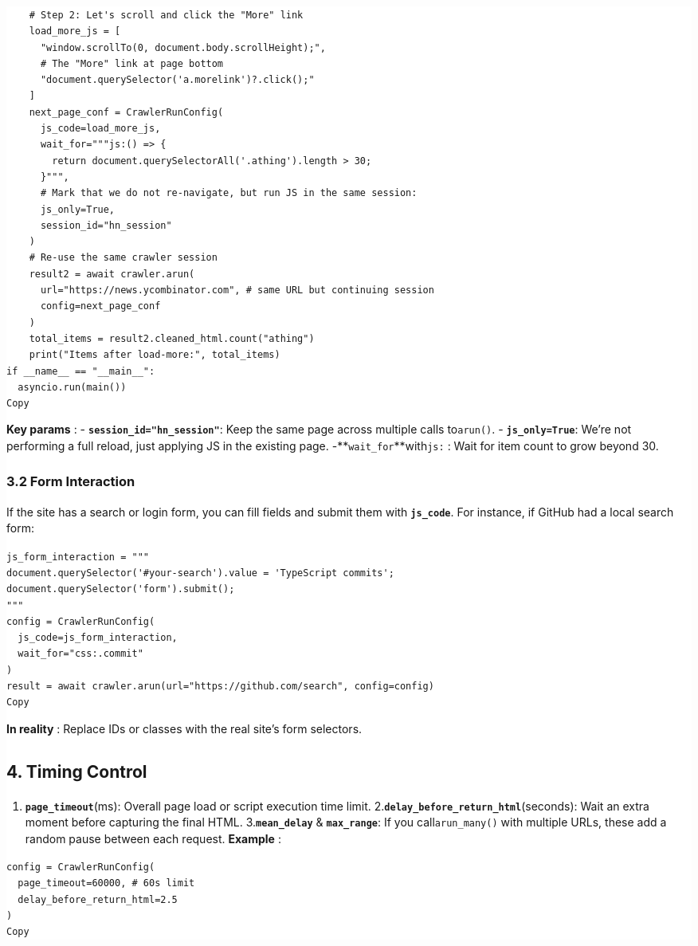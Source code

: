 ```
    # Step 2: Let's scroll and click the "More" link
    load_more_js = [
      "window.scrollTo(0, document.body.scrollHeight);",
      # The "More" link at page bottom
      "document.querySelector('a.morelink')?.click();" 
    ]
    next_page_conf = CrawlerRunConfig(
      js_code=load_more_js,
      wait_for="""js:() => {
        return document.querySelectorAll('.athing').length > 30;
      }""",
      # Mark that we do not re-navigate, but run JS in the same session:
      js_only=True,
      session_id="hn_session"
    )
    # Re-use the same crawler session
    result2 = await crawler.arun(
      url="https://news.ycombinator.com", # same URL but continuing session
      config=next_page_conf
    )
    total_items = result2.cleaned_html.count("athing")
    print("Items after load-more:", total_items)
if __name__ == "__main__":
  asyncio.run(main())
Copy
```

**Key params** : - **`session_id="hn_session"`**: Keep the same page across multiple calls to`arun()`. - **`js_only=True`**: We’re not performing a full reload, just applying JS in the existing page. -**`wait_for`**with`js:` : Wait for item count to grow beyond 30.
### 3.2 Form Interaction
If the site has a search or login form, you can fill fields and submit them with **`js_code`**. For instance, if GitHub had a local search form:
```
js_form_interaction = """
document.querySelector('#your-search').value = 'TypeScript commits';
document.querySelector('form').submit();
"""
config = CrawlerRunConfig(
  js_code=js_form_interaction,
  wait_for="css:.commit"
)
result = await crawler.arun(url="https://github.com/search", config=config)
Copy
```

**In reality** : Replace IDs or classes with the real site’s form selectors.
## 4. Timing Control
1. **`page_timeout`**(ms): Overall page load or script execution time limit. 2.**`delay_before_return_html`**(seconds): Wait an extra moment before capturing the final HTML. 3.**`mean_delay`** & **`max_range`**: If you call`arun_many()` with multiple URLs, these add a random pause between each request.
**Example** :
```
config = CrawlerRunConfig(
  page_timeout=60000, # 60s limit
  delay_before_return_html=2.5
)
Copy
```
